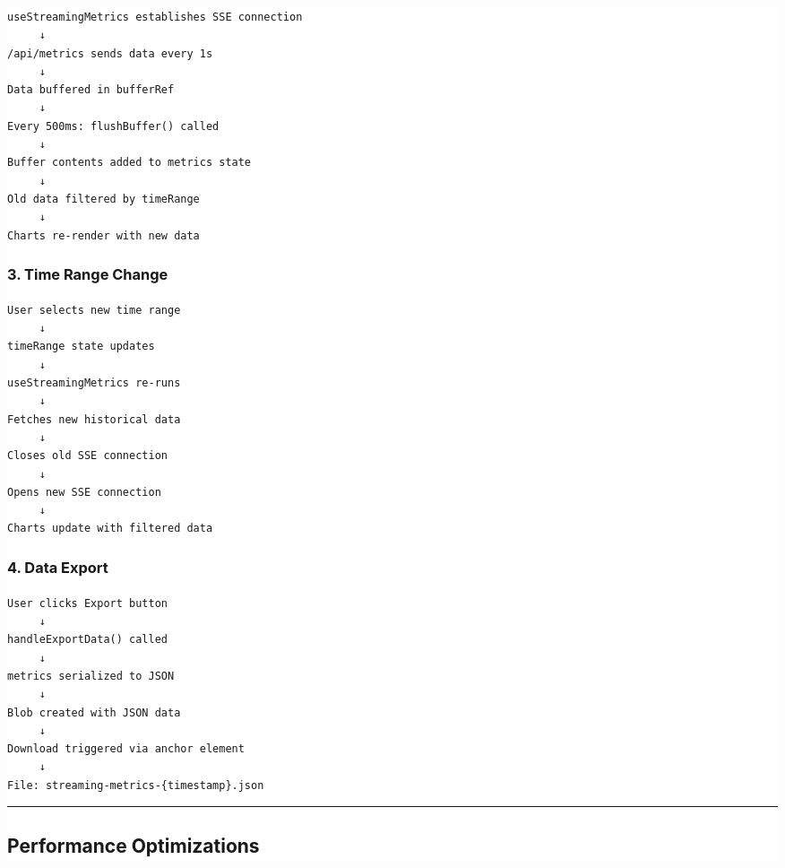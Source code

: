 ```
useStreamingMetrics establishes SSE connection
     ↓
/api/metrics sends data every 1s
     ↓
Data buffered in bufferRef
     ↓
Every 500ms: flushBuffer() called
     ↓
Buffer contents added to metrics state
     ↓
Old data filtered by timeRange
     ↓
Charts re-render with new data
```

### 3. Time Range Change

```
User selects new time range
     ↓
timeRange state updates
     ↓
useStreamingMetrics re-runs
     ↓
Fetches new historical data
     ↓
Closes old SSE connection
     ↓
Opens new SSE connection
     ↓
Charts update with filtered data
```

### 4. Data Export

```
User clicks Export button
     ↓
handleExportData() called
     ↓
metrics serialized to JSON
     ↓
Blob created with JSON data
     ↓
Download triggered via anchor element
     ↓
File: streaming-metrics-{timestamp}.json
```

---

## Performance Optimizations
